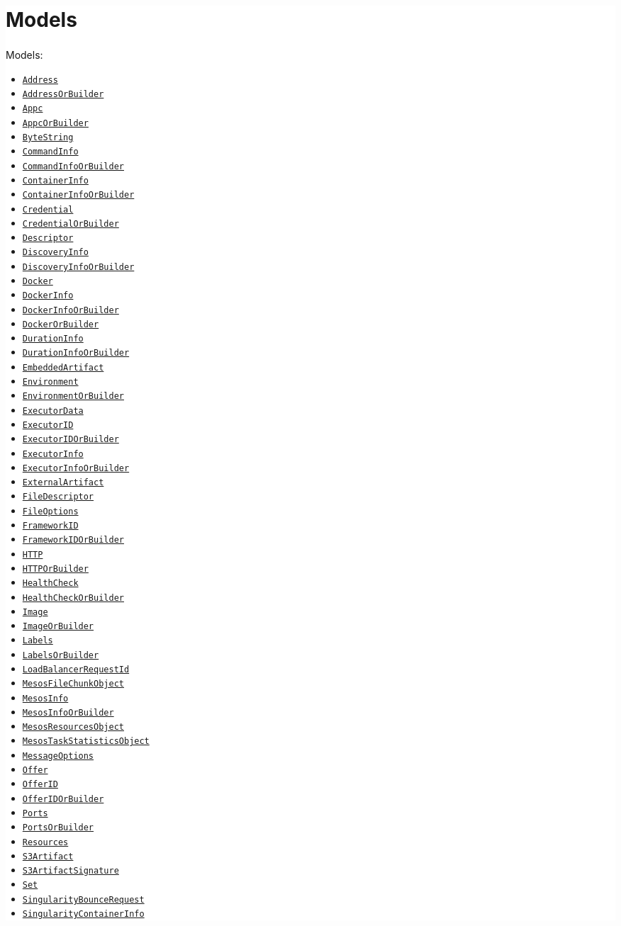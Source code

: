 # Models

Models:
- [`Address`](models.md#model-Address)
- [`AddressOrBuilder`](models.md#model-AddressOrBuilder)
- [`Appc`](models.md#model-Appc)
- [`AppcOrBuilder`](models.md#model-AppcOrBuilder)
- [`ByteString`](models.md#model-ByteString)
- [`CommandInfo`](models.md#model-CommandInfo)
- [`CommandInfoOrBuilder`](models.md#model-CommandInfoOrBuilder)
- [`ContainerInfo`](models.md#model-ContainerInfo)
- [`ContainerInfoOrBuilder`](models.md#model-ContainerInfoOrBuilder)
- [`Credential`](models.md#model-Credential)
- [`CredentialOrBuilder`](models.md#model-CredentialOrBuilder)
- [`Descriptor`](models.md#model-Descriptor)
- [`DiscoveryInfo`](models.md#model-DiscoveryInfo)
- [`DiscoveryInfoOrBuilder`](models.md#model-DiscoveryInfoOrBuilder)
- [`Docker`](models.md#model-Docker)
- [`DockerInfo`](models.md#model-DockerInfo)
- [`DockerInfoOrBuilder`](models.md#model-DockerInfoOrBuilder)
- [`DockerOrBuilder`](models.md#model-DockerOrBuilder)
- [`DurationInfo`](models.md#model-DurationInfo)
- [`DurationInfoOrBuilder`](models.md#model-DurationInfoOrBuilder)
- [`EmbeddedArtifact`](models.md#model-EmbeddedArtifact)
- [`Environment`](models.md#model-Environment)
- [`EnvironmentOrBuilder`](models.md#model-EnvironmentOrBuilder)
- [`ExecutorData`](models.md#model-ExecutorData)
- [`ExecutorID`](models.md#model-ExecutorID)
- [`ExecutorIDOrBuilder`](models.md#model-ExecutorIDOrBuilder)
- [`ExecutorInfo`](models.md#model-ExecutorInfo)
- [`ExecutorInfoOrBuilder`](models.md#model-ExecutorInfoOrBuilder)
- [`ExternalArtifact`](models.md#model-ExternalArtifact)
- [`FileDescriptor`](models.md#model-FileDescriptor)
- [`FileOptions`](models.md#model-FileOptions)
- [`FrameworkID`](models.md#model-FrameworkID)
- [`FrameworkIDOrBuilder`](models.md#model-FrameworkIDOrBuilder)
- [`HTTP`](models.md#model-HTTP)
- [`HTTPOrBuilder`](models.md#model-HTTPOrBuilder)
- [`HealthCheck`](models.md#model-HealthCheck)
- [`HealthCheckOrBuilder`](models.md#model-HealthCheckOrBuilder)
- [`Image`](models.md#model-Image)
- [`ImageOrBuilder`](models.md#model-ImageOrBuilder)
- [`Labels`](models.md#model-Labels)
- [`LabelsOrBuilder`](models.md#model-LabelsOrBuilder)
- [`LoadBalancerRequestId`](models.md#model-LoadBalancerRequestId)
- [`MesosFileChunkObject`](models.md#model-MesosFileChunkObject)
- [`MesosInfo`](models.md#model-MesosInfo)
- [`MesosInfoOrBuilder`](models.md#model-MesosInfoOrBuilder)
- [`MesosResourcesObject`](models.md#model-MesosResourcesObject)
- [`MesosTaskStatisticsObject`](models.md#model-MesosTaskStatisticsObject)
- [`MessageOptions`](models.md#model-MessageOptions)
- [`Offer`](models.md#model-Offer)
- [`OfferID`](models.md#model-OfferID)
- [`OfferIDOrBuilder`](models.md#model-OfferIDOrBuilder)
- [`Ports`](models.md#model-Ports)
- [`PortsOrBuilder`](models.md#model-PortsOrBuilder)
- [`Resources`](models.md#model-Resources)
- [`S3Artifact`](models.md#model-S3Artifact)
- [`S3ArtifactSignature`](models.md#model-S3ArtifactSignature)
- [`Set`](models.md#model-Set)
- [`SingularityBounceRequest`](models.md#model-SingularityBounceRequest)
- [`SingularityContainerInfo`](models.md#model-SingularityContainerInfo)